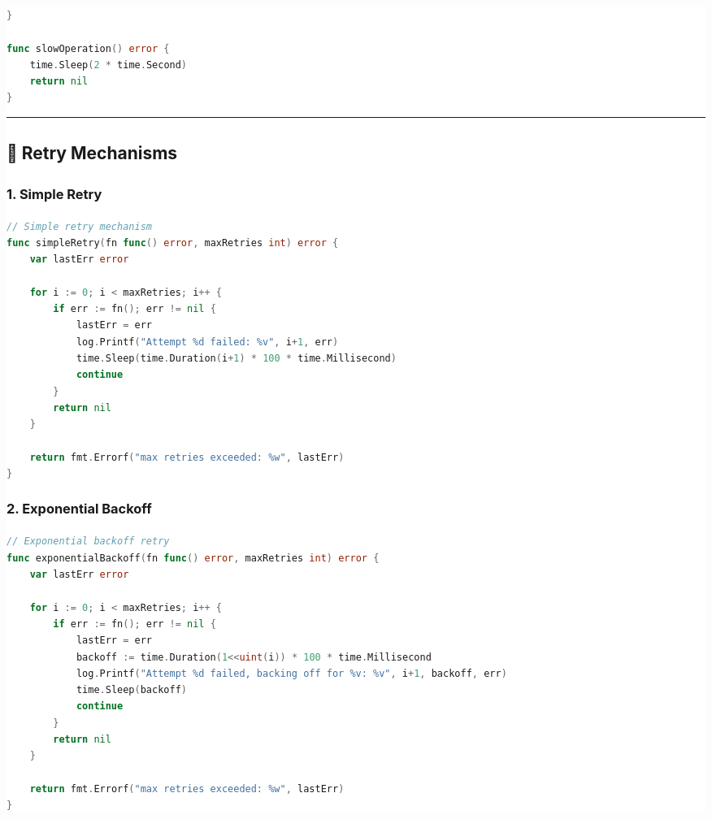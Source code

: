 ```go
}

func slowOperation() error {
    time.Sleep(2 * time.Second)
    return nil
}
```

---

## 🔄 Retry Mechanisms

### 1. Simple Retry

```go
// Simple retry mechanism
func simpleRetry(fn func() error, maxRetries int) error {
    var lastErr error
    
    for i := 0; i < maxRetries; i++ {
        if err := fn(); err != nil {
            lastErr = err
            log.Printf("Attempt %d failed: %v", i+1, err)
            time.Sleep(time.Duration(i+1) * 100 * time.Millisecond)
            continue
        }
        return nil
    }
    
    return fmt.Errorf("max retries exceeded: %w", lastErr)
}
```

### 2. Exponential Backoff

```go
// Exponential backoff retry
func exponentialBackoff(fn func() error, maxRetries int) error {
    var lastErr error
    
    for i := 0; i < maxRetries; i++ {
        if err := fn(); err != nil {
            lastErr = err
            backoff := time.Duration(1<<uint(i)) * 100 * time.Millisecond
            log.Printf("Attempt %d failed, backing off for %v: %v", i+1, backoff, err)
            time.Sleep(backoff)
            continue
        }
        return nil
    }
    
    return fmt.Errorf("max retries exceeded: %w", lastErr)
}
```

